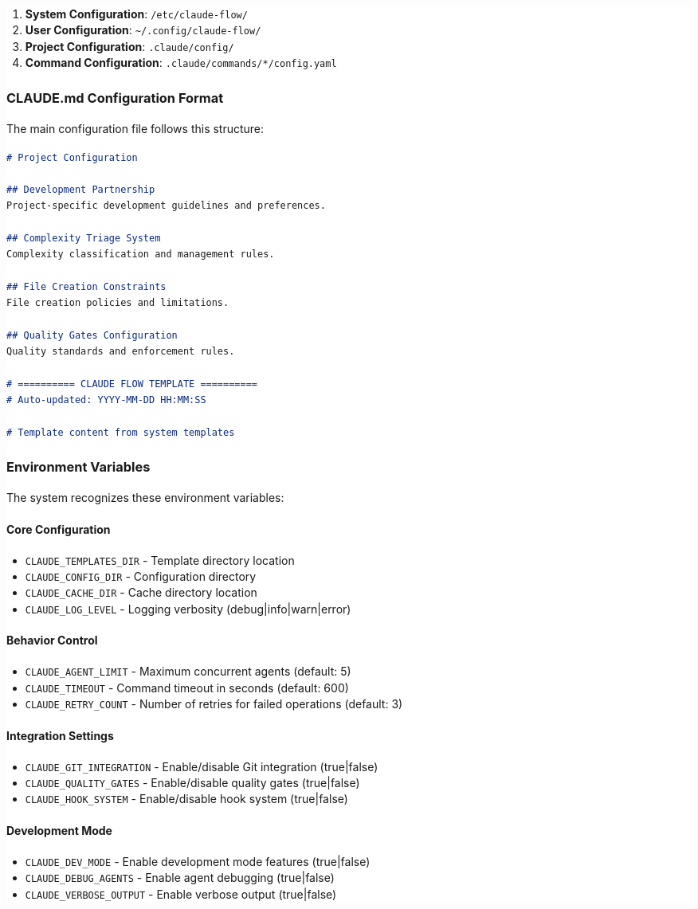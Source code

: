 1. **System Configuration**: `/etc/claude-flow/`
2. **User Configuration**: `~/.config/claude-flow/`
3. **Project Configuration**: `.claude/config/`
4. **Command Configuration**: `.claude/commands/*/config.yaml`

### CLAUDE.md Configuration Format

The main configuration file follows this structure:

```markdown
# Project Configuration

## Development Partnership
Project-specific development guidelines and preferences.

## Complexity Triage System
Complexity classification and management rules.

## File Creation Constraints
File creation policies and limitations.

## Quality Gates Configuration
Quality standards and enforcement rules.

# ========== CLAUDE FLOW TEMPLATE ==========
# Auto-updated: YYYY-MM-DD HH:MM:SS

# Template content from system templates
```

### Environment Variables

The system recognizes these environment variables:

#### Core Configuration
- `CLAUDE_TEMPLATES_DIR` - Template directory location
- `CLAUDE_CONFIG_DIR` - Configuration directory
- `CLAUDE_CACHE_DIR` - Cache directory location
- `CLAUDE_LOG_LEVEL` - Logging verbosity (debug|info|warn|error)

#### Behavior Control
- `CLAUDE_AGENT_LIMIT` - Maximum concurrent agents (default: 5)
- `CLAUDE_TIMEOUT` - Command timeout in seconds (default: 600)
- `CLAUDE_RETRY_COUNT` - Number of retries for failed operations (default: 3)

#### Integration Settings
- `CLAUDE_GIT_INTEGRATION` - Enable/disable Git integration (true|false)
- `CLAUDE_QUALITY_GATES` - Enable/disable quality gates (true|false)
- `CLAUDE_HOOK_SYSTEM` - Enable/disable hook system (true|false)

#### Development Mode
- `CLAUDE_DEV_MODE` - Enable development mode features (true|false)
- `CLAUDE_DEBUG_AGENTS` - Enable agent debugging (true|false)
- `CLAUDE_VERBOSE_OUTPUT` - Enable verbose output (true|false)
